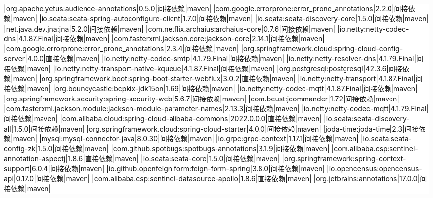 |org.apache.yetus:audience-annotations|0.5.0|间接依赖|maven|
|com.google.errorprone:error_prone_annotations|2.2.0|间接依赖|maven|
|io.seata:seata-spring-autoconfigure-client|1.7.0|间接依赖|maven|
|io.seata:seata-discovery-core|1.5.0|间接依赖|maven|
|net.java.dev.jna:jna|5.2.0|间接依赖|maven|
|com.netflix.archaius:archaius-core|0.7.6|间接依赖|maven|
|io.netty:netty-codec-dns|4.1.87.Final|间接依赖|maven|
|com.fasterxml.jackson.core:jackson-core|2.14.1|间接依赖|maven|
|com.google.errorprone:error_prone_annotations|2.3.4|间接依赖|maven|
|org.springframework.cloud:spring-cloud-config-server|4.0.0|直接依赖|maven|
|io.netty:netty-codec-smtp|4.1.79.Final|间接依赖|maven|
|io.netty:netty-resolver-dns|4.1.79.Final|间接依赖|maven|
|io.netty:netty-transport-native-kqueue|4.1.87.Final|间接依赖|maven|
|org.postgresql:postgresql|42.3.6|间接依赖|maven|
|org.springframework.boot:spring-boot-starter-webflux|3.0.2|直接依赖|maven|
|io.netty:netty-transport|4.1.87.Final|间接依赖|maven|
|org.bouncycastle:bcpkix-jdk15on|1.69|间接依赖|maven|
|io.netty:netty-codec-mqtt|4.1.87.Final|间接依赖|maven|
|org.springframework.security:spring-security-web|5.6.7|间接依赖|maven|
|com.beust:jcommander|1.72|间接依赖|maven|
|com.fasterxml.jackson.module:jackson-module-parameter-names|2.13.3|间接依赖|maven|
|io.netty:netty-codec-mqtt|4.1.79.Final|间接依赖|maven|
|com.alibaba.cloud:spring-cloud-alibaba-commons|2022.0.0.0|直接依赖|maven|
|io.seata:seata-discovery-all|1.5.0|间接依赖|maven|
|org.springframework.cloud:spring-cloud-starter|4.0.0|间接依赖|maven|
|joda-time:joda-time|2.3|间接依赖|maven|
|mysql:mysql-connector-java|8.0.30|间接依赖|maven|
|io.grpc:grpc-context|1.17.1|间接依赖|maven|
|io.seata:seata-config-zk|1.5.0|间接依赖|maven|
|com.github.spotbugs:spotbugs-annotations|3.1.9|间接依赖|maven|
|com.alibaba.csp:sentinel-annotation-aspectj|1.8.6|直接依赖|maven|
|io.seata:seata-core|1.5.0|间接依赖|maven|
|org.springframework:spring-context-support|6.0.4|间接依赖|maven|
|io.github.openfeign.form:feign-form-spring|3.8.0|间接依赖|maven|
|io.opencensus:opencensus-api|0.17.0|间接依赖|maven|
|com.alibaba.csp:sentinel-datasource-apollo|1.8.6|直接依赖|maven|
|org.jetbrains:annotations|17.0.0|间接依赖|maven|